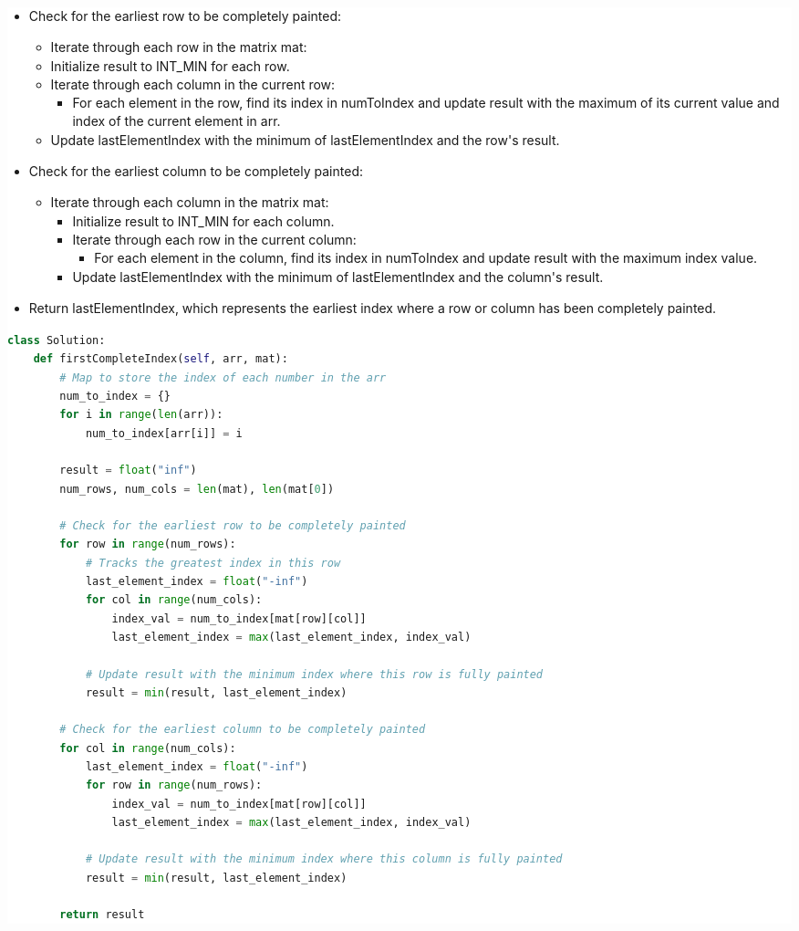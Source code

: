 - Check for the earliest row to be completely painted:
  - Iterate through each row in the matrix mat:
  - Initialize result to INT_MIN for each row.
  - Iterate through each column in the current row:
    - For each element in the row, find its index in numToIndex and update result with the maximum of its current value and index of the current element in arr.
  - Update lastElementIndex with the minimum of lastElementIndex and the row's result.

- Check for the earliest column to be completely painted:
  - Iterate through each column in the matrix mat:
    - Initialize result to INT_MIN for each column. 
    - Iterate through each row in the current column:
      - For each element in the column, find its index in numToIndex and update result with the maximum index value.
    - Update lastElementIndex with the minimum of lastElementIndex and the column's result.
- Return lastElementIndex, which represents the earliest index where a row or column has been completely painted.

```python
class Solution:
    def firstCompleteIndex(self, arr, mat):
        # Map to store the index of each number in the arr
        num_to_index = {}
        for i in range(len(arr)):
            num_to_index[arr[i]] = i

        result = float("inf")
        num_rows, num_cols = len(mat), len(mat[0])

        # Check for the earliest row to be completely painted
        for row in range(num_rows):
            # Tracks the greatest index in this row
            last_element_index = float("-inf")
            for col in range(num_cols):
                index_val = num_to_index[mat[row][col]]
                last_element_index = max(last_element_index, index_val)

            # Update result with the minimum index where this row is fully painted
            result = min(result, last_element_index)

        # Check for the earliest column to be completely painted
        for col in range(num_cols):
            last_element_index = float("-inf")
            for row in range(num_rows):
                index_val = num_to_index[mat[row][col]]
                last_element_index = max(last_element_index, index_val)

            # Update result with the minimum index where this column is fully painted
            result = min(result, last_element_index)

        return result
```
